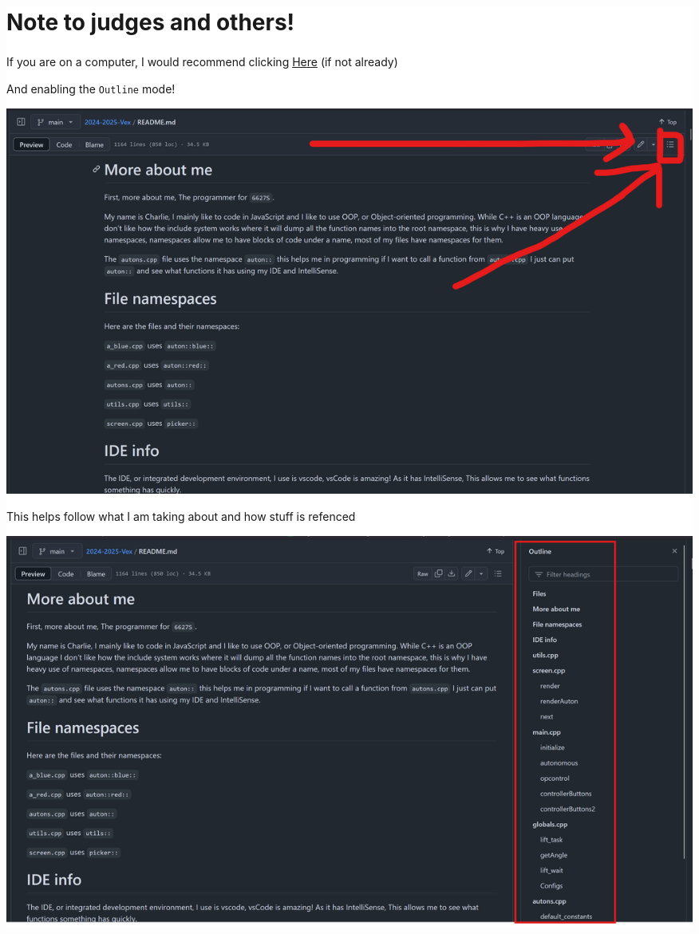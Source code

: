 # Note to judges and others!

If you are on a computer, I would recommend clicking [Here](./README.md) (if not already)

And enabling the `Outline` mode!

![Help](./docs/imgs/help.png)


This helps follow what I am taking about and how stuff is refenced

![Help2](./docs/imgs/help2.png)

